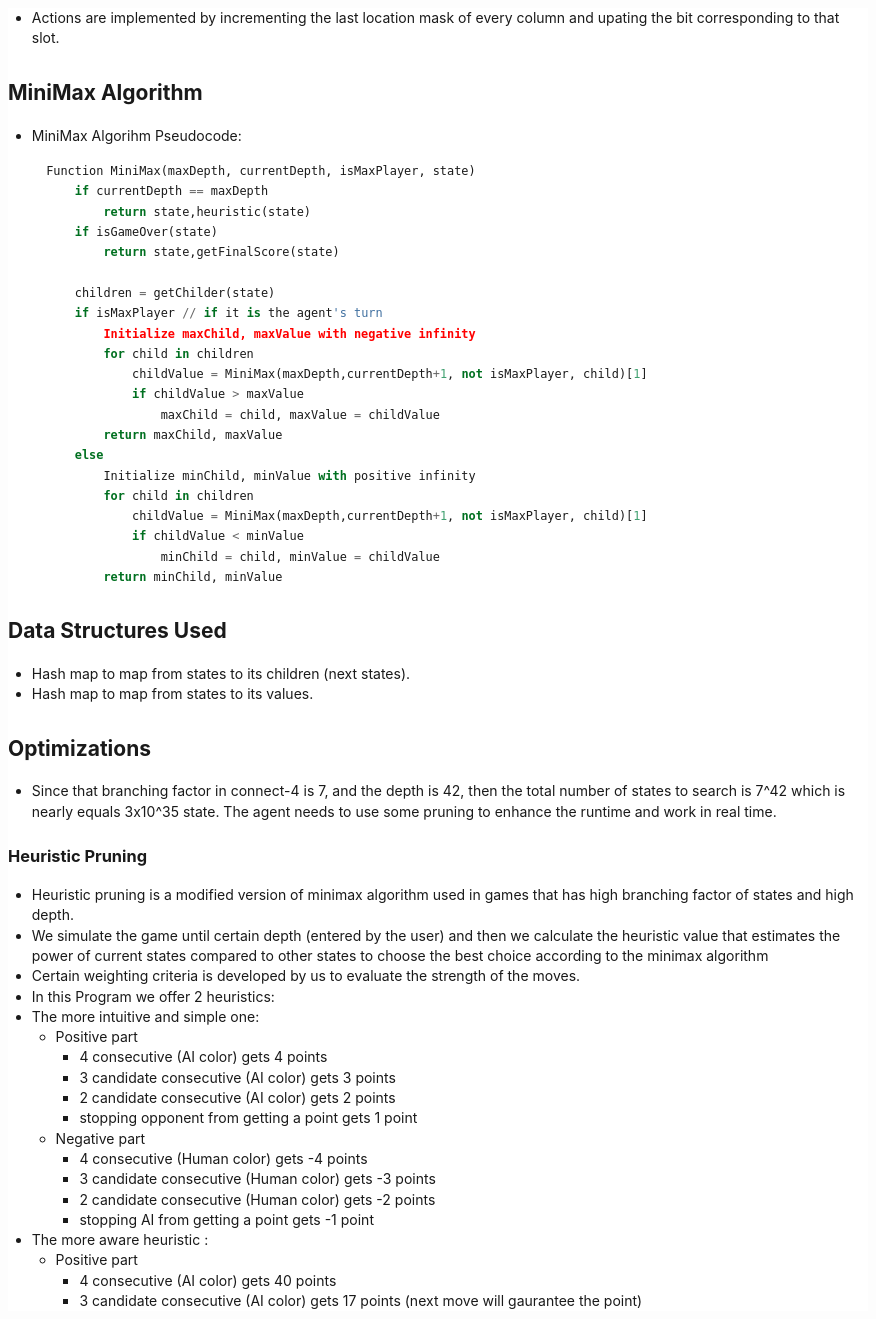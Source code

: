 - Actions are implemented by incrementing the last location mask of every column and upating the bit corresponding to that slot.


## MiniMax Algorithm

- MiniMax Algorihm Pseudocode:
  ```python
    Function MiniMax(maxDepth, currentDepth, isMaxPlayer, state)
        if currentDepth == maxDepth
            return state,heuristic(state)
        if isGameOver(state)
            return state,getFinalScore(state)
        
        children = getChilder(state)
        if isMaxPlayer // if it is the agent's turn
            Initialize maxChild, maxValue with negative infinity
            for child in children
                childValue = MiniMax(maxDepth,currentDepth+1, not isMaxPlayer, child)[1]
                if childValue > maxValue
                    maxChild = child, maxValue = childValue
            return maxChild, maxValue
        else
            Initialize minChild, minValue with positive infinity
            for child in children
                childValue = MiniMax(maxDepth,currentDepth+1, not isMaxPlayer, child)[1]
                if childValue < minValue
                    minChild = child, minValue = childValue
            return minChild, minValue
  ```
## Data Structures Used
- Hash map to map from states to its children (next states).
- Hash map to map from states to its values.

## Optimizations
- Since that branching factor in connect-4 is 7, and the depth is 42, then the total number of states to search is 7^42 which is nearly equals 3x10^35 state. The agent needs to use some pruning to enhance the runtime and work in real time.

### Heuristic Pruning
- Heuristic pruning is a modified version of minimax algorithm used in games that has high branching factor of states and high depth.
- We simulate the game until certain depth (entered by the user) and then we calculate the heuristic value that estimates the power of current states compared to other states to choose the best choice according to the minimax algorithm
- Certain weighting criteria is developed by us to evaluate the strength of the moves.
- In this Program we offer 2 heuristics:
- The more intuitive and simple one:
   - Positive part
     * 4 consecutive (AI color) gets 4 points
     * 3 candidate consecutive (AI color) gets 3 points
     * 2 candidate consecutive (AI color) gets 2 points
     * stopping opponent from getting a point gets 1 point
   - Negative part
     * 4 consecutive (Human color) gets -4 points
     * 3 candidate consecutive (Human color) gets -3 points
     * 2 candidate consecutive (Human color) gets -2 points
     * stopping AI from getting a point gets -1 point
- The more aware heuristic :
   - Positive part
     * 4 consecutive (AI color) gets 40 points
     * 3 candidate consecutive (AI color) gets 17 points (next move will gaurantee the point)